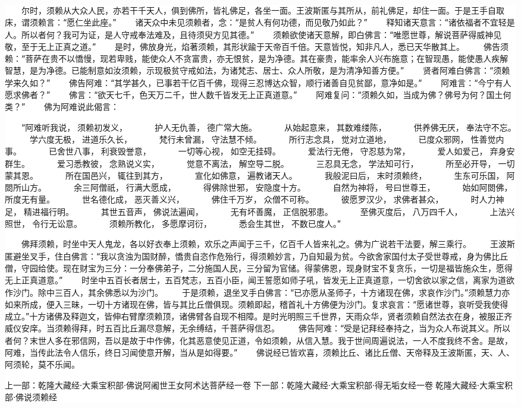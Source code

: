 　　尔时，须赖从大众人民，亦若干千天人，俱到佛所，皆礼佛足，各坐一面。王波斯匿与其所从，前礼佛足，却住一面。于是王手自取床，谓须赖言：“愿仁坐此座。”
　　诸天众中未见须赖者，念：“是贫人有何功德，而见敬乃如此？”
　　释知诸天意言：“诸依福者不宜轻是人。所以者何？我可为证，是人守戒奉法难及，且待须臾方见其德。”
　　须赖欲使诸天意解，即白佛言：“唯愿世尊，解说菩萨得威神见敬，至于无上正真之道。”
　　是时，佛放身光，焰著须赖，其形状踰于天帝百千倍。天意皆悦，知非凡人，悉已天华散其上。
　　佛告须赖：“菩萨在贵不以憍慢，现若卑贱，能使众人不贪富贵，亦无恨贫，是为净德。其在豪贵，能率余人兴布施意；在智现愚，能使愚人疾解智慧，是为净德。已能制意如汝须赖，示现极贫守戒如法，为诸梵志、居士、众人所敬，是为清净知善方便。”
　　贤者阿难白佛言：“须赖学来久如？”
　　佛告阿难：“其学甚久，已事若干亿百千佛，现得三忍博达众智，顺行诸善自见贫鄙，意净如是。”
　　阿难言：“今宁有人愿求佛者？”
　　佛言：“欲天七千，色天万二千，世人数千皆发无上正真道意。”
　　阿难复问：“须赖久如，当成为佛？佛号为何？国土何类？”
　　佛为阿难说此偈言：

　　“阿难听我说， 须赖初发义，
　　　护人无仇善， 德广常大施。
　　　从始起意来， 其数难缕陈，
　　　供养佛无厌， 奉法守不忘。
　　　学六度无极， 进道乐久长，
　　　梵行未曾漏， 守法慧不倾。
　　　所行志念具， 觉对立道地，
　　　已度众邪网， 性善觉内事。
　　　已舍世八事， 利衰毁誉意，
　　　一切等心视， 如空无挂碍。
　　　爱法行无倦， 守忍慈为常，
　　　爱人如爱己， 弃身安群生。
　　　爱习悉教彼， 念熟说义实，
　　　觉意不离法， 解空导二脱。
　　　三忍具无念， 学法知可行，
　　　所至必开导， 一切蒙其恩。
　　　所在国邑兴， 辄往到其方，
　　　宣化如佛意， 遍教诸天人。
　　　我般泥曰后， 末时须赖终，
　　　生东可乐国， 阿閦所山方。
　　　余三阿僧祇， 行满大愿成，
　　　得佛除世邪， 安隐度十方。
　　　自然为神将， 号曰世尊王，
　　　始如阿閦佛， 所度无有量。
　　　世名德化成， 恶灭善义兴，
　　　佛住千万岁， 众僧不可称。
　　　彼愿罗汉少， 求佛者甚众，
　　　时人力神足， 精进福行明。
　　　其世五音声， 佛说法遍闻，
　　　无有坏善魔， 正信脱邪患。
　　　至佛灭度后， 八万四千人，
　　　上法兴照世， 令行无讼意。
　　　须赖所教化， 多愿摩诃衍，
　　　悉会生其世， 不数已度人。”

　　佛拜须赖，时坐中天人鬼龙，各以好衣奉上须赖，欢乐之声闻于三千，亿百千人皆来礼之。佛为广说若干法要，解三乘行。
　　王波斯匿避坐叉手，住白佛言：“我以贪浊为国财醉，憍贵自恣作危殆行，得须赖妙言，乃自知最为贫。今欲舍家国付太子受世尊戒，身为佛比丘僧，守园给使。现在财宝为三分：一分奉佛弟子，二分施国人民，三分留为官储。得蒙佛恩，现身财宝不复贪乐，一切是福皆施众生，愿得无上正真道意。”
　　时坐中五百长者居士，五百梵志，五百小臣，闻王誓愿如师子吼，皆发无上正真道意，一切舍欲以家之信，离家为道欲作沙门。除中三百人，其余佛悉以为沙门。
　　于是须赖，退坐叉手白佛言：“已亦愿从圣师子，十方诸现在佛，求哀作沙门。”须赖慧力亦如来所成，便入三昧，一切十方诸现在佛，皆与其比丘僧俱现。须赖即起，稽首礼十方佛便为沙门。复求哀言：“愿诸世尊，哀听受我使得成立。”十方诸佛及释迦文，皆伸右臂摩须赖顶，诸佛臂各自现不相障。是时光明照三千世界，天雨众华，贤者须赖自然法衣在身，被服正齐威仪安庠。当须赖得拜，时五百比丘漏尽意解，无余缚结，千菩萨得信忍。
　　佛告阿难：“受是记拜经奉持之，当为众人布说其义。所以者何？末世人多在邪信网，吾以是故于中作佛，化其恶意使见正道，令如须赖，从信入慧。我于世间周遍说法，一人不度我终不舍。是故，阿难，当传此法令人信乐，终日习闻使意开解，当从是如得要。”
　　佛说经已皆欢喜，须赖比丘、诸比丘僧、天帝释及王波斯匿，天、人、阿须轮，莫不乐闻。

上一部：乾隆大藏经·大乘宝积部·佛说阿阇世王女阿术达菩萨经一卷
下一部：乾隆大藏经·大乘宝积部·得无垢女经一卷
乾隆大藏经·大乘宝积部·佛说须赖经